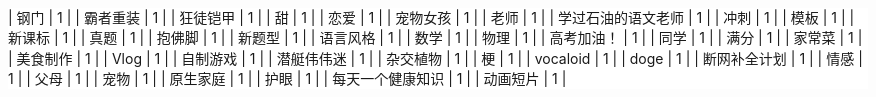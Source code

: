 | 钢门 | 1 |
| 霸者重装 | 1 |
| 狂徒铠甲 | 1 |
| 甜 | 1 |
| 恋爱 | 1 |
| 宠物女孩 | 1 |
| 老师 | 1 |
| 学过石油的语文老师 | 1 |
| 冲刺 | 1 |
| 模板 | 1 |
| 新课标 | 1 |
| 真题 | 1 |
| 抱佛脚 | 1 |
| 新题型 | 1 |
| 语言风格 | 1 |
| 数学 | 1 |
| 物理 | 1 |
| 高考加油！ | 1 |
| 同学 | 1 |
| 满分 | 1 |
| 家常菜 | 1 |
| 美食制作 | 1 |
| Vlog | 1 |
| 自制游戏 | 1 |
| 潜艇伟伟迷 | 1 |
| 杂交植物 | 1 |
| 梗 | 1 |
| vocaloid | 1 |
| doge | 1 |
| 断网补全计划 | 1 |
| 情感 | 1 |
| 父母 | 1 |
| 宠物 | 1 |
| 原生家庭 | 1 |
| 护眼 | 1 |
| 每天一个健康知识 | 1 |
| 动画短片 | 1 |